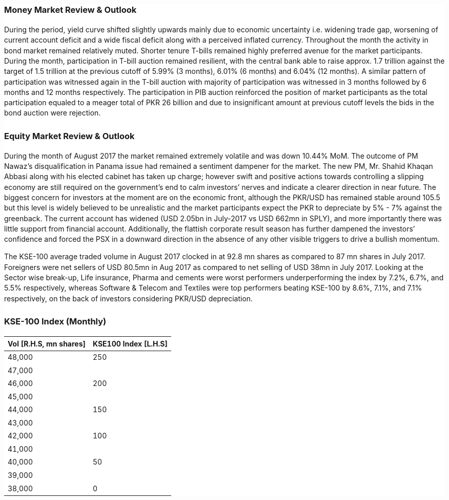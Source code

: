 ### Money Market Review & Outlook

During the period, yield curve shifted slightly upwards mainly due to economic uncertainty i.e. widening trade gap, worsening of current account deficit and a wide fiscal deficit along with a perceived inflated currency. Throughout the month the activity in bond market remained relatively muted. Shorter tenure T-bills remained highly preferred avenue for the market participants. During the month, participation in T-bill auction remained resilient, with the central bank able to raise approx. 1.7 trillion against the target of 1.5 trillion at the previous cutoff of 5.99% (3 months), 6.01% (6 months) and 6.04% (12 months). A similar pattern of participation was witnessed again in the T-bill auction with majority of participation was witnessed in 3 months followed by 6 months and 12 months respectively. The participation in PIB auction reinforced the position of market participants as the total participation equaled to a meager total of PKR 26 billion and due to insignificant amount at previous cutoff levels the bids in the bond auction were rejection.

### Equity Market Review & Outlook

During the month of August 2017 the market remained extremely volatile and was down 10.44% MoM. The outcome of PM Nawaz’s disqualification in Panama issue had remained a sentiment dampener for the market. The new PM, Mr. Shahid Khaqan Abbasi along with his elected cabinet has taken up charge; however swift and positive actions towards controlling a slipping economy are still required on the government’s end to calm investors’ nerves and indicate a clearer direction in near future. The biggest concern for investors at the moment are on the economic front, although the PKR/USD has remained stable around 105.5 but this level is widely believed to be unrealistic and the market participants expect the PKR to depreciate by 5% - 7% against the greenback. The current account has widened (USD 2.05bn in July-2017 vs USD 662mn in SPLY), and more importantly there was little support from financial account. Additionally, the flattish corporate result season has further dampened the investors’ confidence and forced the PSX in a downward direction in the absence of any other visible triggers to drive a bullish momentum.

The KSE-100 average traded volume in August 2017 clocked in at 92.8 mn shares as compared to 87 mn shares in July 2017. Foreigners were net sellers of USD 80.5mn in Aug 2017 as compared to net selling of USD 38mn in July 2017. Looking at the Sector wise break-up, Life insurance, Pharma and cements were worst performers underperforming the index by 7.2%, 6.7%, and 5.5% respectively, whereas Software & Telecom and Textiles were top performers beating KSE-100 by 8.6%, 7.1%, and 7.1% respectively, on the back of investors considering PKR/USD depreciation.

### KSE-100 Index (Monthly)

| Vol [R.H.S, mn shares] | KSE100 Index [L.H.S] |
| ---------------------- | -------------------- |
| 48,000                 | 250                  |
| 47,000                 |                      |
| 46,000                 | 200                  |
| 45,000                 |                      |
| 44,000                 | 150                  |
| 43,000                 |                      |
| 42,000                 | 100                  |
| 41,000                 |                      |
| 40,000                 | 50                   |
| 39,000                 |                      |
| 38,000                 | 0                    |

